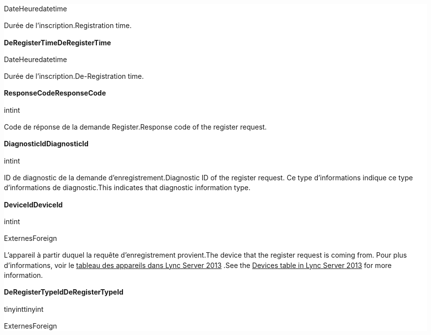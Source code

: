 <td><p><span data-ttu-id="43982-169">DateHeure</span><span class="sxs-lookup"><span data-stu-id="43982-169">datetime</span></span></p></td>
<td></td>
<td><p><span data-ttu-id="43982-170">Durée de l’inscription.</span><span class="sxs-lookup"><span data-stu-id="43982-170">Registration time.</span></span></p></td>
</tr>
<tr class="odd">
<td><p><span data-ttu-id="43982-171"><strong>DeRegisterTime</strong></span><span class="sxs-lookup"><span data-stu-id="43982-171"><strong>DeRegisterTime</strong></span></span></p></td>
<td><p><span data-ttu-id="43982-172">DateHeure</span><span class="sxs-lookup"><span data-stu-id="43982-172">datetime</span></span></p></td>
<td></td>
<td><p><span data-ttu-id="43982-173">Durée de l’inscription.</span><span class="sxs-lookup"><span data-stu-id="43982-173">De-Registration time.</span></span></p></td>
</tr>
<tr class="even">
<td><p><span data-ttu-id="43982-174"><strong>ResponseCode</strong></span><span class="sxs-lookup"><span data-stu-id="43982-174"><strong>ResponseCode</strong></span></span></p></td>
<td><p><span data-ttu-id="43982-175">int</span><span class="sxs-lookup"><span data-stu-id="43982-175">int</span></span></p></td>
<td></td>
<td><p><span data-ttu-id="43982-176">Code de réponse de la demande Register.</span><span class="sxs-lookup"><span data-stu-id="43982-176">Response code of the register request.</span></span></p></td>
</tr>
<tr class="odd">
<td><p><span data-ttu-id="43982-177"><strong>DiagnosticId</strong></span><span class="sxs-lookup"><span data-stu-id="43982-177"><strong>DiagnosticId</strong></span></span></p></td>
<td><p><span data-ttu-id="43982-178">int</span><span class="sxs-lookup"><span data-stu-id="43982-178">int</span></span></p></td>
<td></td>
<td><p><span data-ttu-id="43982-179">ID de diagnostic de la demande d’enregistrement.</span><span class="sxs-lookup"><span data-stu-id="43982-179">Diagnostic ID of the register request.</span></span> <span data-ttu-id="43982-180">Ce type d’informations indique ce type d’informations de diagnostic.</span><span class="sxs-lookup"><span data-stu-id="43982-180">This indicates that diagnostic information type.</span></span></p></td>
</tr>
<tr class="even">
<td><p><span data-ttu-id="43982-181"><strong>DeviceId</strong></span><span class="sxs-lookup"><span data-stu-id="43982-181"><strong>DeviceId</strong></span></span></p></td>
<td><p><span data-ttu-id="43982-182">int</span><span class="sxs-lookup"><span data-stu-id="43982-182">int</span></span></p></td>
<td><p><span data-ttu-id="43982-183">Externes</span><span class="sxs-lookup"><span data-stu-id="43982-183">Foreign</span></span></p></td>
<td><p><span data-ttu-id="43982-184">L’appareil à partir duquel la requête d’enregistrement provient.</span><span class="sxs-lookup"><span data-stu-id="43982-184">The device that the register request is coming from.</span></span> <span data-ttu-id="43982-185">Pour plus d’informations, voir le <a href="lync-server-2013-devices-table.md">tableau des appareils dans Lync Server 2013</a> .</span><span class="sxs-lookup"><span data-stu-id="43982-185">See the <a href="lync-server-2013-devices-table.md">Devices table in Lync Server 2013</a> for more information.</span></span></p></td>
</tr>
<tr class="odd">
<td><p><span data-ttu-id="43982-186"><strong>DeRegisterTypeId</strong></span><span class="sxs-lookup"><span data-stu-id="43982-186"><strong>DeRegisterTypeId</strong></span></span></p></td>
<td><p><span data-ttu-id="43982-187">tinyint</span><span class="sxs-lookup"><span data-stu-id="43982-187">tinyint</span></span></p></td>
<td><p><span data-ttu-id="43982-188">Externes</span><span class="sxs-lookup"><span data-stu-id="43982-188">Foreign</span></span></p></td>